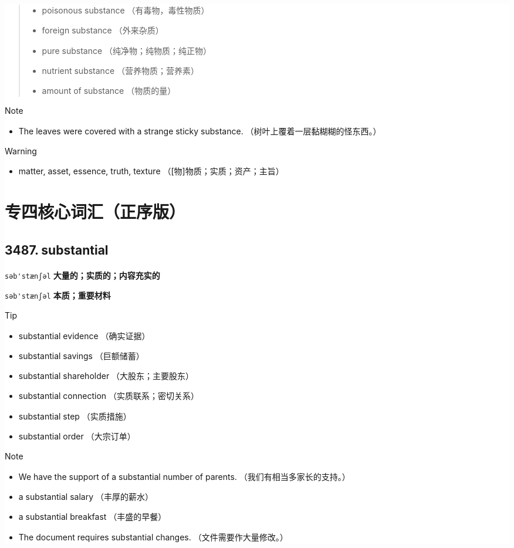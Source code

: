 > - poisonous substance （有毒物，毒性物质）
>
> - foreign substance （外来杂质）
>
> - pure substance （纯净物；纯物质；纯正物）
>
> - nutrient substance （营养物质；营养素）
>
> - amount of substance （物质的量）
>

> [!NOTE]
>
> - The leaves were covered with a strange sticky substance. （树叶上覆着一层黏糊糊的怪东西。）
>

> [!WARNING]
>
> - matter, asset, essence, truth, texture （[物]物质；实质；资产；主旨）
>

# 专四核心词汇（正序版）

## 3487. substantial

`səb'stænʃəl`  **大量的；实质的；内容充实的**

`səb'stænʃəl`  **本质；重要材料**

> [!TIP]
>
> - substantial evidence （确实证据）
>
> - substantial savings （巨额储蓄）
>
> - substantial shareholder （大股东；主要股东）
>
> - substantial connection （实质联系；密切关系）
>
> - substantial step （实质措施）
>
> - substantial order （大宗订单）
>

> [!NOTE]
>
> - We have the support of a substantial number of parents. （我们有相当多家长的支持。）
>
> - a substantial salary （丰厚的薪水）
>
> - a substantial breakfast （丰盛的早餐）
>
> - The document requires substantial changes. （文件需要作大量修改。）
>

